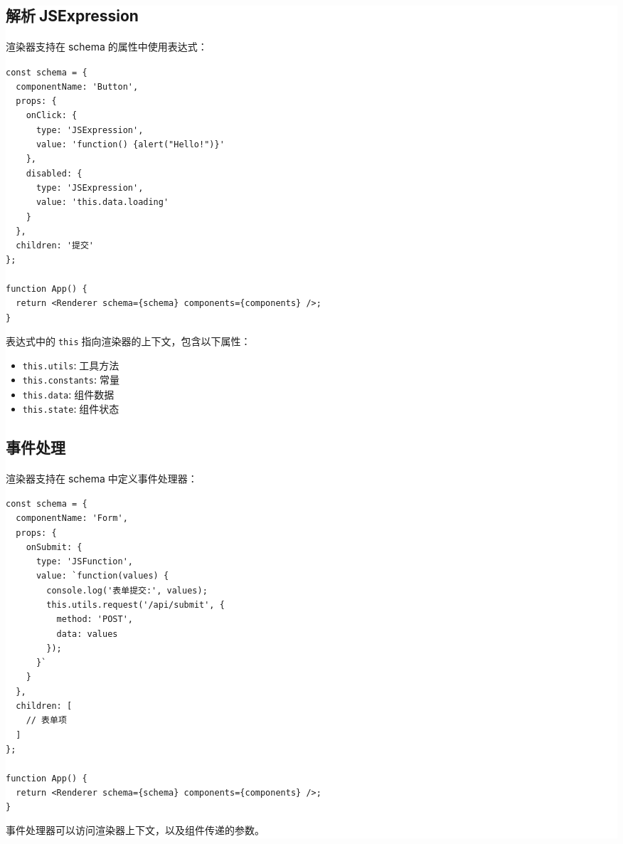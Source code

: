 ## 解析 JSExpression

渲染器支持在 schema 的属性中使用表达式：

```tsx
const schema = {
  componentName: 'Button',
  props: {
    onClick: {
      type: 'JSExpression',
      value: 'function() {alert("Hello!")}'
    },
    disabled: {
      type: 'JSExpression',
      value: 'this.data.loading'
    }
  },
  children: '提交'
};

function App() {
  return <Renderer schema={schema} components={components} />;
}
```

表达式中的 `this` 指向渲染器的上下文，包含以下属性：

- `this.utils`: 工具方法
- `this.constants`: 常量
- `this.data`: 组件数据
- `this.state`: 组件状态

## 事件处理

渲染器支持在 schema 中定义事件处理器：

```tsx
const schema = {
  componentName: 'Form',
  props: {
    onSubmit: {
      type: 'JSFunction',
      value: `function(values) {
        console.log('表单提交:', values);
        this.utils.request('/api/submit', {
          method: 'POST',
          data: values
        });
      }`
    }
  },
  children: [
    // 表单项
  ]
};

function App() {
  return <Renderer schema={schema} components={components} />;
}
```

事件处理器可以访问渲染器上下文，以及组件传递的参数。

